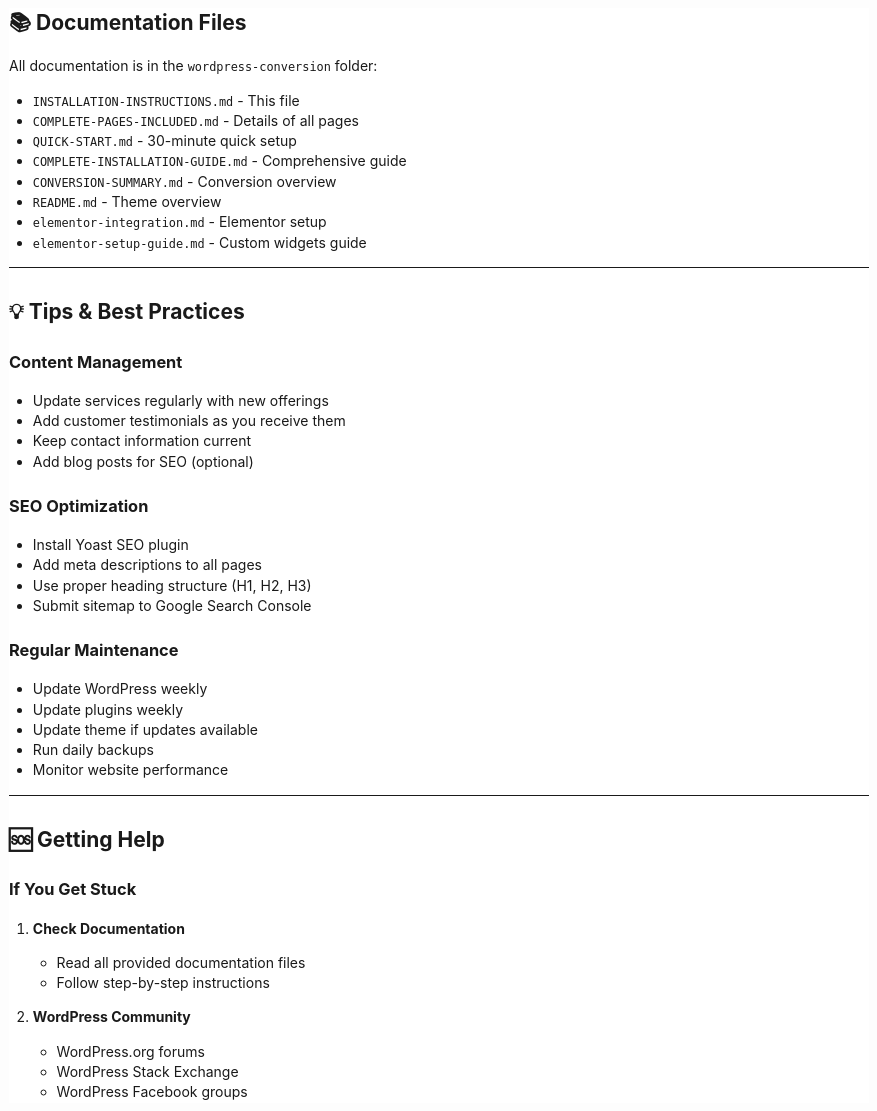 
## 📚 Documentation Files

All documentation is in the `wordpress-conversion` folder:

- `INSTALLATION-INSTRUCTIONS.md` - This file
- `COMPLETE-PAGES-INCLUDED.md` - Details of all pages
- `QUICK-START.md` - 30-minute quick setup
- `COMPLETE-INSTALLATION-GUIDE.md` - Comprehensive guide
- `CONVERSION-SUMMARY.md` - Conversion overview
- `README.md` - Theme overview
- `elementor-integration.md` - Elementor setup
- `elementor-setup-guide.md` - Custom widgets guide

---

## 💡 Tips & Best Practices

### Content Management
- Update services regularly with new offerings
- Add customer testimonials as you receive them
- Keep contact information current
- Add blog posts for SEO (optional)

### SEO Optimization
- Install Yoast SEO plugin
- Add meta descriptions to all pages
- Use proper heading structure (H1, H2, H3)
- Submit sitemap to Google Search Console

### Regular Maintenance
- Update WordPress weekly
- Update plugins weekly
- Update theme if updates available
- Run daily backups
- Monitor website performance

---

## 🆘 Getting Help

### If You Get Stuck

1. **Check Documentation**
   - Read all provided documentation files
   - Follow step-by-step instructions

2. **WordPress Community**
   - WordPress.org forums
   - WordPress Stack Exchange
   - WordPress Facebook groups
